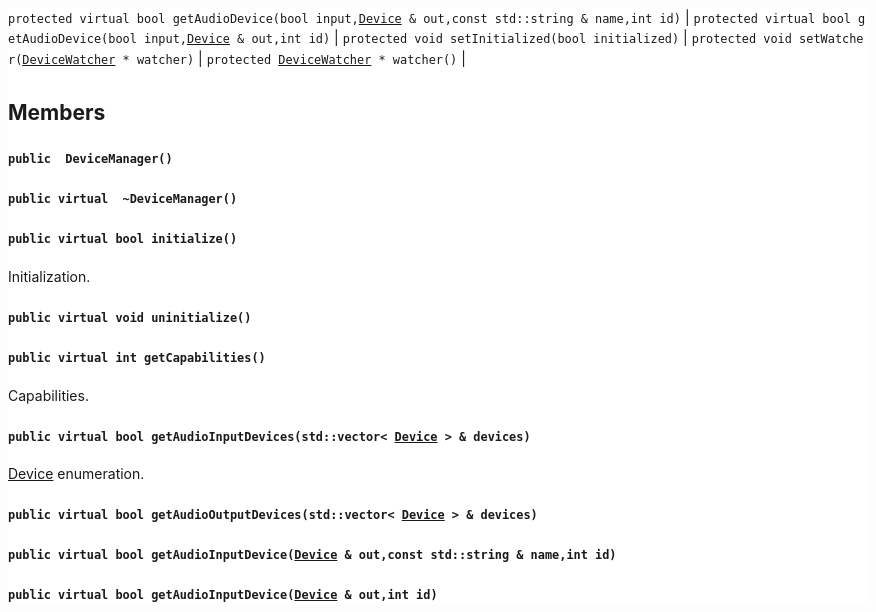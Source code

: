 `protected virtual bool getAudioDevice(bool input,`[`Device`](#structscy_1_1av_1_1Device)` & out,const std::string & name,int id)` | 
`protected virtual bool getAudioDevice(bool input,`[`Device`](#structscy_1_1av_1_1Device)` & out,int id)` | 
`protected void setInitialized(bool initialized)` | 
`protected void setWatcher(`[`DeviceWatcher`](#classscy_1_1av_1_1DeviceWatcher)` * watcher)` | 
`protected `[`DeviceWatcher`](#classscy_1_1av_1_1DeviceWatcher)` * watcher()` | 

## Members

#### `public  DeviceManager()` 





#### `public virtual  ~DeviceManager()` 





#### `public virtual bool initialize()` 

Initialization.



#### `public virtual void uninitialize()` 





#### `public virtual int getCapabilities()` 

Capabilities.



#### `public virtual bool getAudioInputDevices(std::vector< `[`Device`](#structscy_1_1av_1_1Device)` > & devices)` 

[Device](#structscy_1_1av_1_1Device) enumeration.



#### `public virtual bool getAudioOutputDevices(std::vector< `[`Device`](#structscy_1_1av_1_1Device)` > & devices)` 





#### `public virtual bool getAudioInputDevice(`[`Device`](#structscy_1_1av_1_1Device)` & out,const std::string & name,int id)` 





#### `public virtual bool getAudioInputDevice(`[`Device`](#structscy_1_1av_1_1Device)` & out,int id)` 
